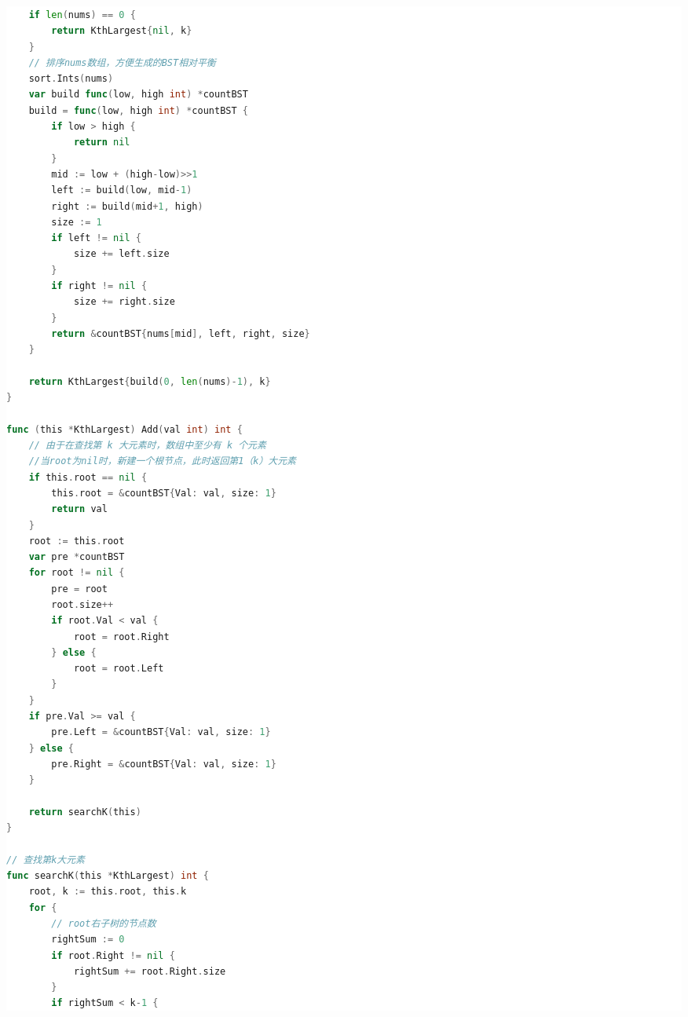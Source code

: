 ```go
    if len(nums) == 0 {
        return KthLargest{nil, k}
    }
	// 排序nums数组，方便生成的BST相对平衡
	sort.Ints(nums)
	var build func(low, high int) *countBST
	build = func(low, high int) *countBST {
		if low > high {
			return nil
		}
		mid := low + (high-low)>>1
		left := build(low, mid-1)
		right := build(mid+1, high)
		size := 1
		if left != nil {
			size += left.size
		}
		if right != nil {
			size += right.size
		}
		return &countBST{nums[mid], left, right, size}
	}

	return KthLargest{build(0, len(nums)-1), k}
}

func (this *KthLargest) Add(val int) int {
    // 由于在查找第 k 大元素时，数组中至少有 k 个元素
    //当root为nil时，新建一个根节点，此时返回第1（k）大元素
    if this.root == nil {
		this.root = &countBST{Val: val, size: 1}
		return val
	}
	root := this.root
    var pre *countBST
	for root != nil {
		pre = root
		root.size++
		if root.Val < val {
			root = root.Right
		} else {
			root = root.Left
		}
	}
	if pre.Val >= val {
		pre.Left = &countBST{Val: val, size: 1}
	} else {
	    pre.Right = &countBST{Val: val, size: 1}
	}

	return searchK(this)
}

// 查找第k大元素
func searchK(this *KthLargest) int {
	root, k := this.root, this.k
	for {
		// root右子树的节点数
		rightSum := 0
		if root.Right != nil {
			rightSum += root.Right.size
		}
		if rightSum < k-1 {
```